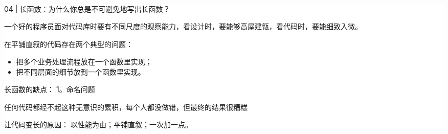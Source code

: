 04 | 长函数：为什么你总是不可避免地写出长函数？

一个好的程序员面对代码库时要有不同尺度的观察能力，看设计时，要能够高屋建瓴，看代码时，要能细致入微。

在平铺直叙的代码存在两个典型的问题：

* 把多个业务处理流程放在一个函数里实现；
* 把不同层面的细节放到一个函数里实现。

长函数的缺点：
1。命名问题

任何代码都经不起这种无意识的累积，每个人都没做错，但最终的结果很糟糕

让代码变长的原因：
以性能为由；平铺直叙；一次加一点。
